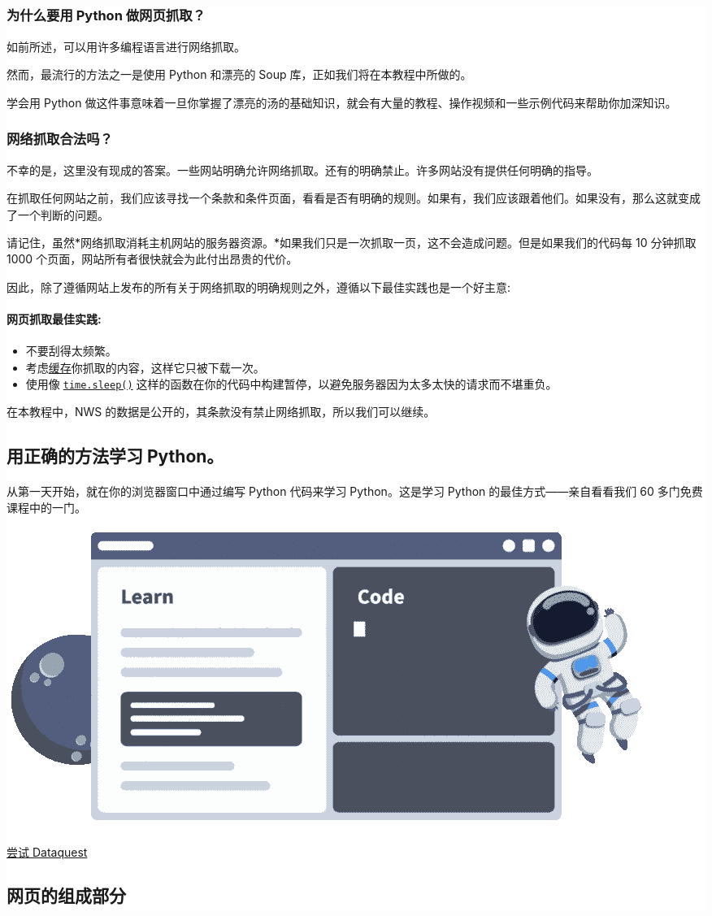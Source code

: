 ### 为什么要用 Python 做网页抓取？

如前所述，可以用许多编程语言进行网络抓取。

然而，最流行的方法之一是使用 Python 和漂亮的 Soup 库，正如我们将在本教程中所做的。

学会用 Python 做这件事意味着一旦你掌握了漂亮的汤的基础知识，就会有大量的教程、操作视频和一些示例代码来帮助你加深知识。

### 网络抓取合法吗？

不幸的是，这里没有现成的答案。一些网站明确允许网络抓取。还有的明确禁止。许多网站没有提供任何明确的指导。

在抓取任何网站之前，我们应该寻找一个条款和条件页面，看看是否有明确的规则。如果有，我们应该跟着他们。如果没有，那么这就变成了一个判断的问题。

请记住，虽然*网络抓取消耗主机网站的服务器资源。*如果我们只是一次抓取一页，这不会造成问题。但是如果我们的代码每 10 分钟抓取 1000 个页面，网站所有者很快就会为此付出昂贵的代价。

因此，除了遵循网站上发布的所有关于网络抓取的明确规则之外，遵循以下最佳实践也是一个好主意:

#### 网页抓取最佳实践:

*   不要刮得太频繁。
*   考虑[缓存](https://pypi.org/project/requests-cache/)你抓取的内容，这样它只被下载一次。
*   使用像 [`time.sleep()`](https://docs.python.org/3/library/time.html) 这样的函数在你的代码中构建暂停，以避免服务器因为太多太快的请求而不堪重负。

在本教程中，NWS 的数据是公开的，其条款没有禁止网络抓取，所以我们可以继续。

## 用正确的方法学习 Python。

从第一天开始，就在你的浏览器窗口中通过编写 Python 代码来学习 Python。这是学习 Python 的最佳方式——亲自看看我们 60 多门免费课程中的一门。

![astronaut floating over code](img/8cbc4821ae1245a9fd02da67c90ed420.png)

[尝试 Dataquest](https://app.dataquest.io/signup)

## 网页的组成部分
